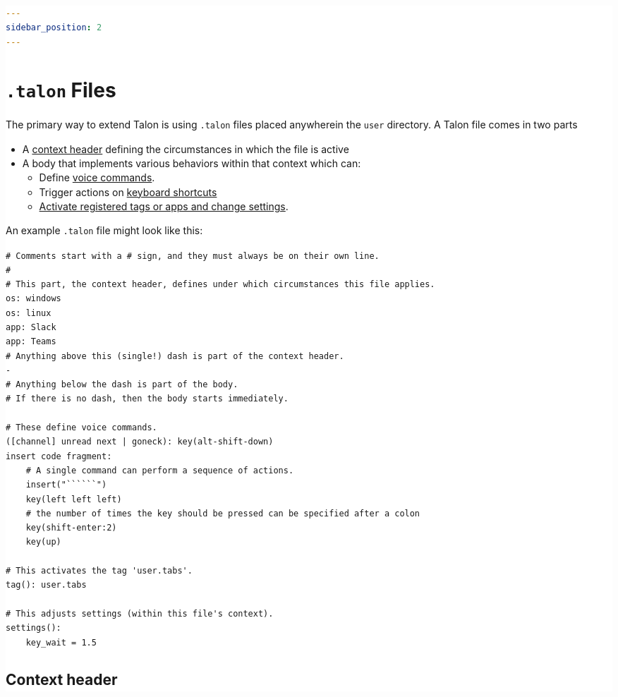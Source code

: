 ```yaml
---
sidebar_position: 2
---
```


# `.talon` Files

The primary way to extend Talon is using `.talon` files placed anywherein the `user` directory. A Talon file comes in two parts

- A [context header](#context-header) defining the circumstances in which the file is active
- A body that implements various behaviors within that context which can:
  - Define [voice commands](#voice-commands).
  - Trigger actions on [keyboard shortcuts](#keyboard-shortcuts)
  - [Activate registered tags or apps and change settings](#tags-settings-and-other-capabilities).

An example `.talon` file might look like this:

```````talon
# Comments start with a # sign, and they must always be on their own line.
#
# This part, the context header, defines under which circumstances this file applies.
os: windows
os: linux
app: Slack
app: Teams
# Anything above this (single!) dash is part of the context header.
-
# Anything below the dash is part of the body.
# If there is no dash, then the body starts immediately.

# These define voice commands.
([channel] unread next | goneck): key(alt-shift-down)
insert code fragment:
    # A single command can perform a sequence of actions.
    insert("``````")
    key(left left left)
    # the number of times the key should be pressed can be specified after a colon
    key(shift-enter:2)
    key(up)

# This activates the tag 'user.tabs'.
tag(): user.tabs

# This adjusts settings (within this file's context).
settings():
    key_wait = 1.5
```````

## Context header
